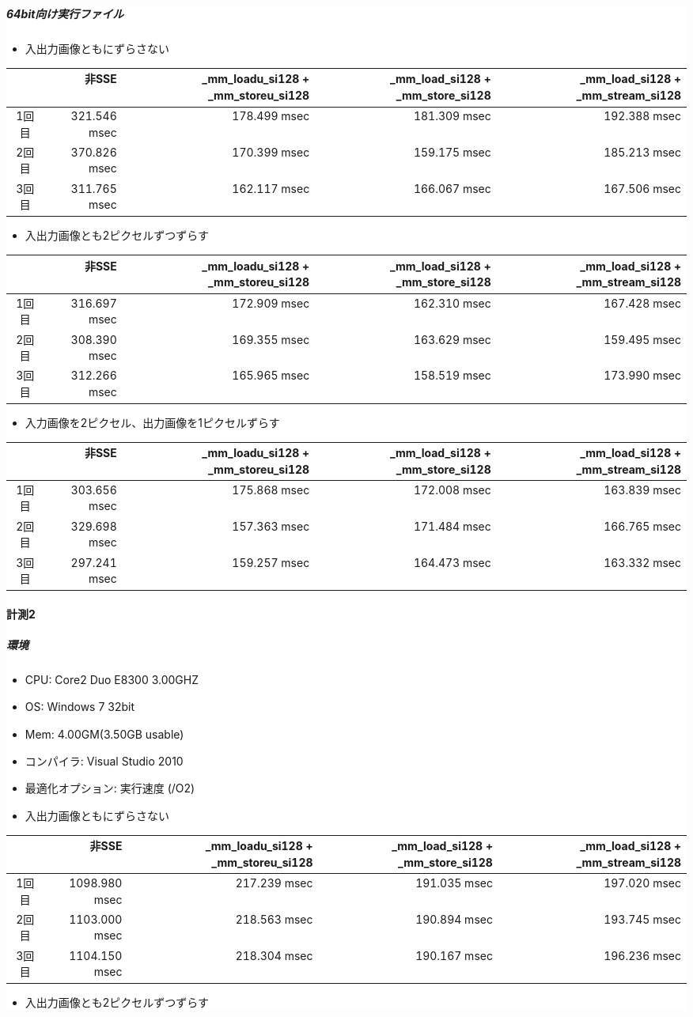 ##### 64bit向け実行ファイル

-   入出力画像ともにずらさない

|       | 非SSE | _mm_loadu_si128 + _mm_storeu_si128 | _mm_load_si128 + _mm_store_si128 |  _mm_load_si128 + _mm_stream_si128 |
|:----:|-------------:|-------------:|---------:|--------------:|
| 1回目 | 321.546 msec | 178.499 msec | 181.309 msec | 192.388 msec |
| 2回目 | 370.826 msec | 170.399 msec | 159.175 msec | 185.213 msec |
| 3回目 | 311.765 msec | 162.117 msec | 166.067 msec | 167.506 msec |

-   入出力画像とも2ピクセルずつずらす

|       | 非SSE | _mm_loadu_si128 + _mm_storeu_si128 | _mm_load_si128 + _mm_store_si128 |  _mm_load_si128 + _mm_stream_si128 |
|:----:|-------------:|-------------:|---------:|--------------:|
| 1回目 | 316.697 msec | 172.909 msec | 162.310 msec | 167.428 msec |
| 2回目 | 308.390 msec | 169.355 msec | 163.629 msec | 159.495 msec |
| 3回目 | 312.266 msec | 165.965 msec | 158.519 msec | 173.990 msec |

-   入力画像を2ピクセル、出力画像を1ピクセルずらす

|       | 非SSE | _mm_loadu_si128 + _mm_storeu_si128 | _mm_load_si128 + _mm_store_si128 |  _mm_load_si128 + _mm_stream_si128 |
|:----:|-------------:|-------------:|---------:|--------------:|
| 1回目 | 303.656 msec | 175.868 msec | 172.008 msec | 163.839 msec |
| 2回目 | 329.698 msec | 157.363 msec | 171.484 msec | 166.765 msec |
| 3回目 | 297.241 msec | 159.257 msec | 164.473 msec | 163.332 msec |


#### 計測2


##### 環境

-   CPU: Core2 Duo E8300 3.00GHZ
-   OS: Windows 7 32bit
-   Mem: 4.00GM(3.50GB usable)
-   コンパイラ: Visual Studio 2010
-   最適化オプション: 実行速度 (/O2)



-   入出力画像ともにずらさない

|       | 非SSE | _mm_loadu_si128 + _mm_storeu_si128 | _mm_load_si128 + _mm_store_si128 |  _mm_load_si128 + _mm_stream_si128 |
|:----:|-------------:|-------------:|---------:|--------------:|
| 1回目 | 1098.980 msec | 217.239 msec | 191.035 msec | 197.020 msec |
| 2回目 | 1103.000 msec | 218.563 msec | 190.894 msec | 193.745 msec |
| 3回目 | 1104.150 msec | 218.304 msec | 190.167 msec | 196.236 msec |

-   入出力画像とも2ピクセルずつずらす
